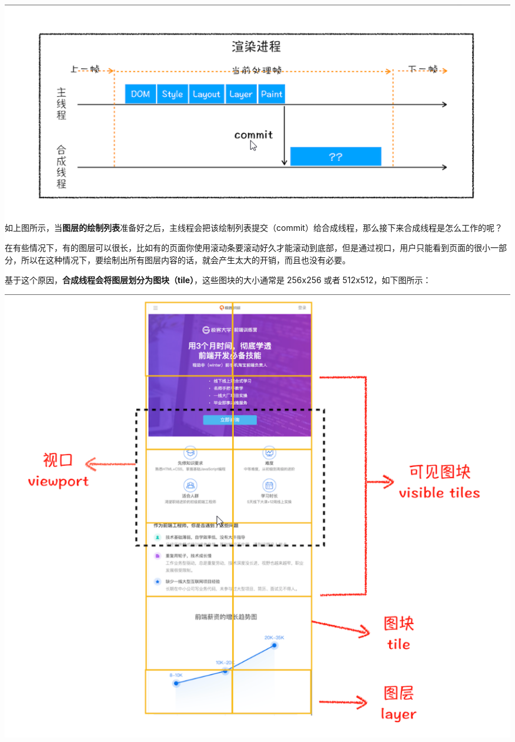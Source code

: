 ![image-20200828220604059](浏览器工作原理（chrome）.assets/image-20200828220604059.png)

如上图所示，当**图层的绘制列表**准备好之后，主线程会把该绘制列表提交（commit）给合成线程，那么接下来合成线程是怎么工作的呢？

在有些情况下，有的图层可以很长，比如有的页面你使用滚动条要滚动好久才能滚动到底部，但是通过视口，用户只能看到页面的很小一部分，所以在这种情况下，要绘制出所有图层内容的话，就会产生太大的开销，而且也没有必要。

基于这个原因，**合成线程会将图层划分为图块（tile）**，这些图块的大小通常是 256x256 或者 512x512，如下图所示：

![image-20200828221419897](浏览器工作原理（chrome）.assets/image-20200828221419897.png)